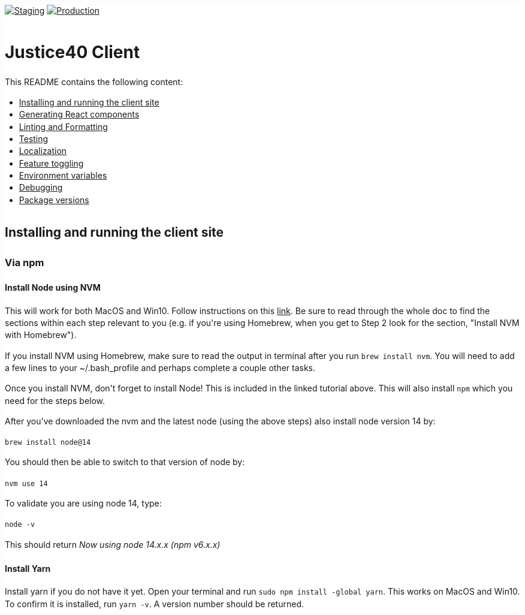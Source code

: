 [![Staging](https://github.com/usds/justice40-tool/actions/workflows/deploy_fe_staging.yml/badge.svg)](https://github.com/usds/justice40-tool/actions/workflows/deploy_fe_staging.yml)
[![Production](https://github.com/usds/justice40-tool/actions/workflows/deploy_fe_main.yml/badge.svg)](https://github.com/usds/justice40-tool/actions/workflows/deploy_fe_main.yml)

# Justice40 Client

This README contains the following content:

- [Installing and running the client site](#installing-and-running-the-client-site)
- [Generating React components](#generating-react-components)
- [Linting and Formatting](#linting-and-formatting)
- [Testing](#testing)
- [Localization](#localization)
- [Feature toggling](#feature-toggling)
- [Environment variables](#environment-variables)
- [Debugging](#debugging)
- [Package versions](#package-versions)

## Installing and running the client site

### Via npm

#### Install Node using NVM 


This will work for both MacOS and Win10. Follow instructions on this [link](https://medium.com/@nodesource/installing-node-js-tutorial-using-nvm-5c6ff5925dd8). Be sure to read through the whole doc to find the sections within each step relevant to you (e.g. if you're using Homebrew, when you get to Step 2 look for the section, "Install NVM with Homebrew").

If you install NVM using Homebrew, make sure to read the output in terminal after you run `brew install nvm`. You will need to add a few lines to your ~/.bash_profile and perhaps complete a couple other tasks.

Once you install NVM, don't forget to install Node! This is included in the linked tutorial above. This will also install `npm` which you need for the steps below.

After you've downloaded the nvm and the latest node (using the above steps) also install node version 14 by:

`brew install node@14`

You should then be able to switch to that version of node by:

`nvm use 14`

To validate you are using node 14, type:

`node -v` 

This should return *Now using node 14.x.x (npm v6.x.x)*
#### Install Yarn

Install yarn if you do not have it yet. Open your terminal and run `sudo npm install -global yarn`. This works on MacOS and Win10. To confirm it is installed, run `yarn -v`. A version number should be returned.
